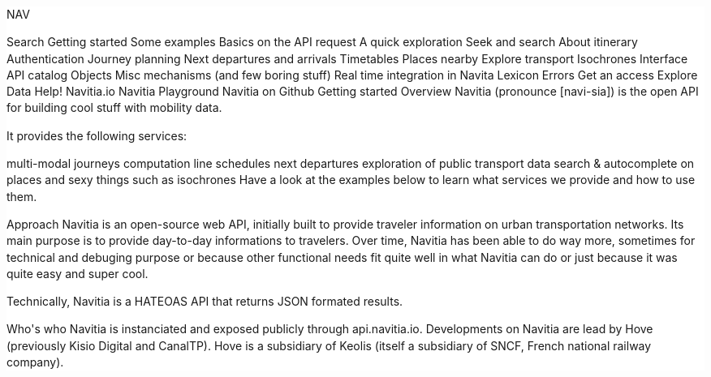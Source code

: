 NAV 

Search
Getting started
Some examples
Basics on the API request
A quick exploration
Seek and search
About itinerary
Authentication
Journey planning
Next departures and arrivals
Timetables
Places nearby
Explore transport
Isochrones
Interface
API catalog
Objects
Misc mechanisms (and few boring stuff)
Real time integration in Navita
Lexicon
Errors
Get an access
Explore Data
Help!
Navitia.io
Navitia Playground
Navitia on Github
Getting started
Overview
Navitia (pronounce [navi-sia]) is the open API for building cool stuff with mobility data.

It provides the following services:

multi-modal journeys computation
line schedules
next departures
exploration of public transport data
search & autocomplete on places
and sexy things such as isochrones
Have a look at the examples below to learn what services we provide and how to use them.

 Approach
Navitia is an open-source web API, initially built to provide traveler information on urban transportation networks.
Its main purpose is to provide day-to-day informations to travelers.
Over time, Navitia has been able to do way more, sometimes for technical and debuging purpose or because other functional needs fit quite well in what Navitia can do or just because it was quite easy and super cool.

Technically, Navitia is a HATEOAS API that returns JSON formated results.

 Who's who
Navitia is instanciated and exposed publicly through api.navitia.io.
Developments on Navitia are lead by Hove (previously Kisio Digital and CanalTP).
Hove is a subsidiary of Keolis (itself a subsidiary of SNCF, French national railway company).
